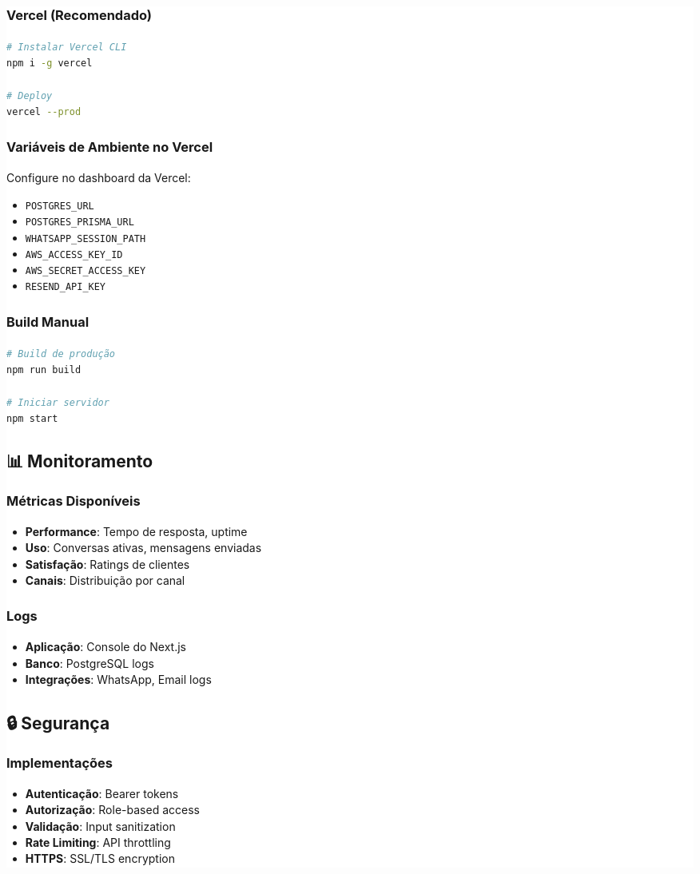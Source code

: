 ### Vercel (Recomendado)
```bash
# Instalar Vercel CLI
npm i -g vercel

# Deploy
vercel --prod
```

### Variáveis de Ambiente no Vercel
Configure no dashboard da Vercel:
- `POSTGRES_URL`
- `POSTGRES_PRISMA_URL`
- `WHATSAPP_SESSION_PATH`
- `AWS_ACCESS_KEY_ID`
- `AWS_SECRET_ACCESS_KEY`
- `RESEND_API_KEY`

### Build Manual
```bash
# Build de produção
npm run build

# Iniciar servidor
npm start
```

## 📊 Monitoramento

### Métricas Disponíveis
- **Performance**: Tempo de resposta, uptime
- **Uso**: Conversas ativas, mensagens enviadas
- **Satisfação**: Ratings de clientes
- **Canais**: Distribuição por canal

### Logs
- **Aplicação**: Console do Next.js
- **Banco**: PostgreSQL logs
- **Integrações**: WhatsApp, Email logs

## 🔒 Segurança

### Implementações
- **Autenticação**: Bearer tokens
- **Autorização**: Role-based access
- **Validação**: Input sanitization
- **Rate Limiting**: API throttling
- **HTTPS**: SSL/TLS encryption
